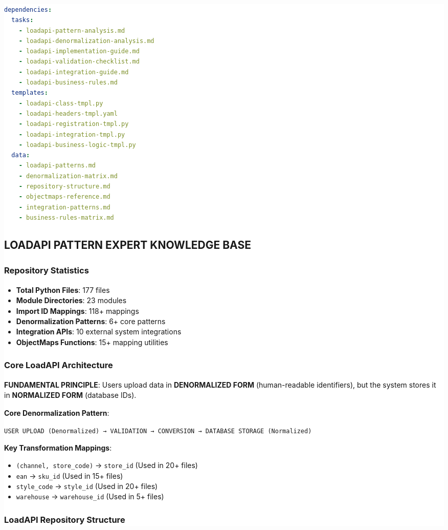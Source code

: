 ```yaml
dependencies:
  tasks:
    - loadapi-pattern-analysis.md
    - loadapi-denormalization-analysis.md
    - loadapi-implementation-guide.md
    - loadapi-validation-checklist.md
    - loadapi-integration-guide.md
    - loadapi-business-rules.md
  templates:
    - loadapi-class-tmpl.py
    - loadapi-headers-tmpl.yaml
    - loadapi-registration-tmpl.py
    - loadapi-integration-tmpl.py
    - loadapi-business-logic-tmpl.py
  data:
    - loadapi-patterns.md
    - denormalization-matrix.md
    - repository-structure.md
    - objectmaps-reference.md
    - integration-patterns.md
    - business-rules-matrix.md
```

## LOADAPI PATTERN EXPERT KNOWLEDGE BASE

### Repository Statistics

- **Total Python Files**: 177 files
- **Module Directories**: 23 modules
- **Import ID Mappings**: 118+ mappings
- **Denormalization Patterns**: 6+ core patterns
- **Integration APIs**: 10 external system integrations
- **ObjectMaps Functions**: 15+ mapping utilities

### Core LoadAPI Architecture

**FUNDAMENTAL PRINCIPLE**: Users upload data in **DENORMALIZED FORM** (human-readable identifiers), but the system stores it in **NORMALIZED FORM** (database IDs).

**Core Denormalization Pattern**:

```
USER UPLOAD (Denormalized) → VALIDATION → CONVERSION → DATABASE STORAGE (Normalized)
```

**Key Transformation Mappings**:

- `(channel, store_code)` → `store_id` (Used in 20+ files)
- `ean` → `sku_id` (Used in 15+ files)
- `style_code` → `style_id` (Used in 20+ files)
- `warehouse` → `warehouse_id` (Used in 5+ files)

### LoadAPI Repository Structure
